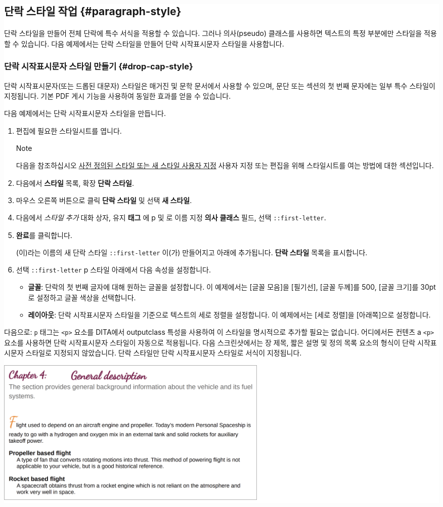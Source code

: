 ## 단락 스타일 작업 {#paragraph-style}

단락 스타일을 만들어 전체 단락에 특수 서식을 적용할 수 있습니다. 그러나 의사(pseudo) 클래스를 사용하면 텍스트의 특정 부분에만 스타일을 적용할 수 있습니다. 다음 예제에서는 단락 스타일을 만들어 단락 시작표시문자 스타일을 사용합니다.

### 단락 시작표시문자 스타일 만들기 {#drop-cap-style}

단락 시작표시문자(또는 드롭된 대문자) 스타일은 매거진 및 문학 문서에서 사용할 수 있으며, 문단 또는 섹션의 첫 번째 문자에는 일부 특수 스타일이 지정됩니다. 기본 PDF 게시 기능을 사용하여 동일한 효과를 얻을 수 있습니다.

다음 예제에서는 단락 시작표시문자 스타일을 만듭니다.

1. 편집에 필요한 스타일시트를 엽니다.

   >[!NOTE]
   >
   다음을 참조하십시오 [사전 정의된 스타일 또는 새 스타일 사용자 지정](components-pdf-template.md#customize-style) 사용자 지정 또는 편집을 위해 스타일시트를 여는 방법에 대한 섹션입니다.

1. 다음에서 **스타일** 목록, 확장 **단락 스타일**.

1. 마우스 오른쪽 버튼으로 클릭 **단락 스타일** 및 선택 **새 스타일**.

1. 다음에서 *스타일 추가* 대화 상자, 유지 **태그** 에 p 및 로 이름 지정 **의사** **클래스** 필드, 선택 `::first-letter`.

1. **완료**&#x200B;를 클릭합니다.

   (이)라는 이름의 새 단락 스타일 `::first-letter`  이(가) 만들어지고 아래에 추가됩니다. **단락 스타일** 목록을 표시합니다.

1. 선택 `::first-letter` p 스타일 아래에서 다음 속성을 설정합니다.

   * **글꼴**: 단락의 첫 번째 글자에 대해 원하는 글꼴을 설정합니다. 이 예제에서는 [글꼴 모음]을 [필기선], [글꼴 두께]를 500, [글꼴 크기]를 30pt로 설정하고 글꼴 색상을 선택합니다.

   * **레이아웃**: 단락 시작표시문자 스타일을 기준으로 텍스트의 세로 정렬을 설정합니다. 이 예제에서는 [세로 정렬]을 [아래쪽]으로 설정합니다.

다음으로: `p` 태그는 `<p>` 요소를 DITA에서 outputclass 특성을 사용하여 이 스타일을 명시적으로 추가할 필요는 없습니다. 어디에서든 컨텐츠 a `<p>` 요소를 사용하면 단락 시작표시문자 스타일이 자동으로 적용됩니다. 다음 스크린샷에서는 장 제목, 짧은 설명 및 정의 목록 요소의 형식이 단락 시작표시문자 스타일로 지정되지 않았습니다. 단락 스타일만 단락 시작표시문자 스타일로 서식이 지정됩니다.

<img src="./assets/char-style-drop-cap.png" width="500">
